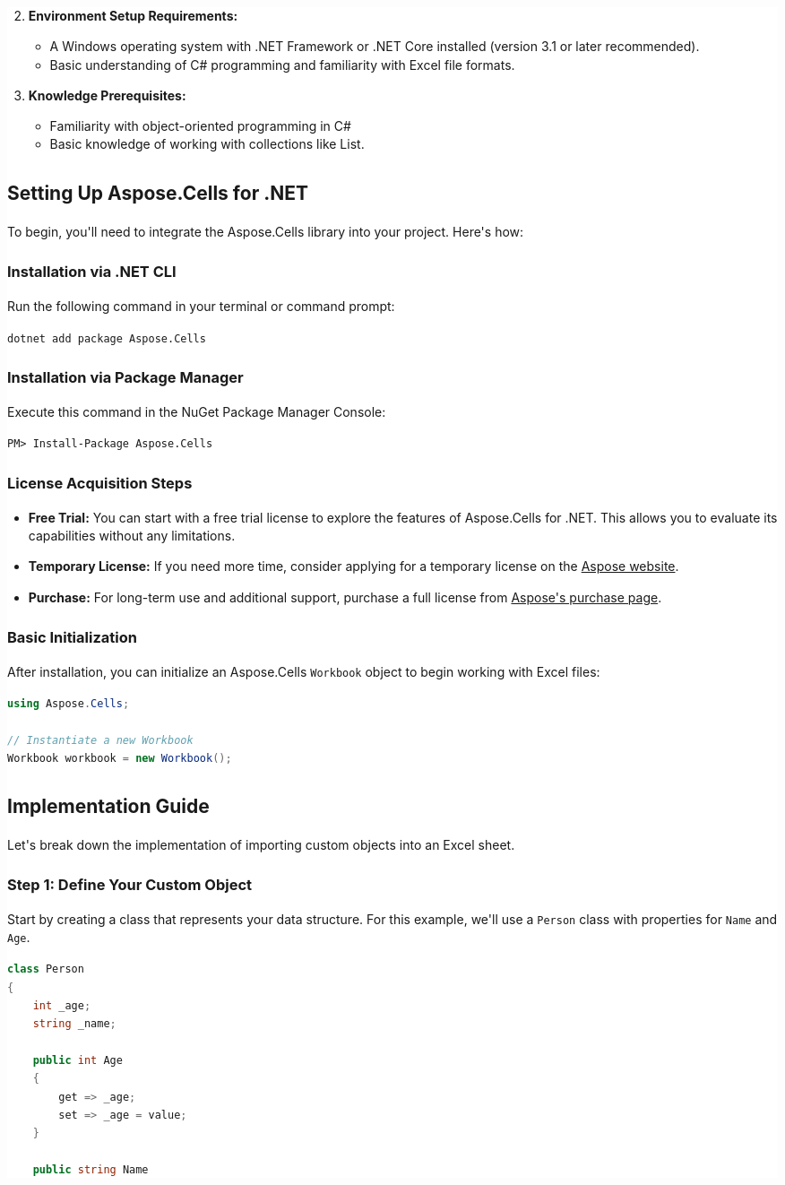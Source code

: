 2. **Environment Setup Requirements:**
   - A Windows operating system with .NET Framework or .NET Core installed (version 3.1 or later recommended).
   - Basic understanding of C# programming and familiarity with Excel file formats.

3. **Knowledge Prerequisites:**
   - Familiarity with object-oriented programming in C#
   - Basic knowledge of working with collections like List<T>.

## Setting Up Aspose.Cells for .NET

To begin, you'll need to integrate the Aspose.Cells library into your project. Here's how:

### Installation via .NET CLI
Run the following command in your terminal or command prompt:
```shell
dotnet add package Aspose.Cells
```

### Installation via Package Manager
Execute this command in the NuGet Package Manager Console:
```shell
PM> Install-Package Aspose.Cells
```

### License Acquisition Steps
- **Free Trial:** You can start with a free trial license to explore the features of Aspose.Cells for .NET. This allows you to evaluate its capabilities without any limitations.
  
- **Temporary License:** If you need more time, consider applying for a temporary license on the [Aspose website](https://purchase.aspose.com/temporary-license/).

- **Purchase:** For long-term use and additional support, purchase a full license from [Aspose's purchase page](https://purchase.aspose.com/buy).

### Basic Initialization
After installation, you can initialize an Aspose.Cells `Workbook` object to begin working with Excel files:
```csharp
using Aspose.Cells;

// Instantiate a new Workbook
Workbook workbook = new Workbook();
```

## Implementation Guide

Let's break down the implementation of importing custom objects into an Excel sheet.

### Step 1: Define Your Custom Object
Start by creating a class that represents your data structure. For this example, we'll use a `Person` class with properties for `Name` and `Age`.
```csharp
class Person
{
    int _age;
    string _name;

    public int Age 
    { 
        get => _age; 
        set => _age = value; 
    }
    
    public string Name 
```